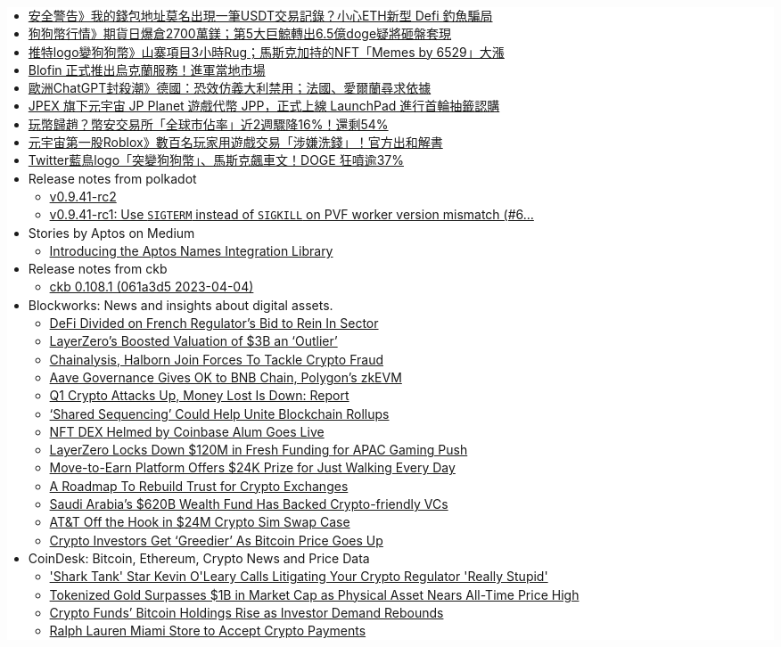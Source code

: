   - [安全警告》我的錢包地址莫名出現一筆USDT交易記錄？小心ETH新型 Defi 釣魚騙局](https://www.blocktempo.com/warning-my-address-appears-a-usdt-transaction/)
  - [狗狗幣行情》期貨日爆倉2700萬鎂；第5大巨鯨轉出6.5億doge疑將砸盤套現](https://www.blocktempo.com/doge-futures-liquidations-soars-to-27m/)
  - [推特logo變狗狗幣》山寨項目3小時Rug；馬斯克加持的NFT「Memes by 6529」大漲](https://www.blocktempo.com/twitter-logo-coin-had-rugged-pull/)
  - [Blofin 正式推出烏克蘭服務！進軍當地市場](https://www.blocktempo.com/blofin-officially-launches-service-in-ukraine/)
  - [歐洲ChatGPT封殺潮》德國：恐效仿義大利禁用；法國、愛爾蘭尋求依據](https://www.blocktempo.com/germany-could-block-chatgpt/)
  - [JPEX 旗下元宇宙 JP Planet 遊戲代幣 JPP，正式上線 LaunchPad 進行首輪抽籤認購](https://www.blocktempo.com/jpex-announces-jp-planet-token-jpp-is-now-on-launchpad/)
  - [玩幣歸趙？幣安交易所「全球市佔率」近2週驟降16%！還剩54%](https://www.blocktempo.com/binance-market-share-tumbles-16/)
  - [元宇宙第一股Roblox》數百名玩家用遊戲交易「涉嫌洗錢」！官方出和解書](https://www.blocktempo.com/hundreds-of-players-are-suspected-of-participating-in-money-laundering/)
  - [Twitter藍鳥logo「突變狗狗幣」、馬斯克飆車文！DOGE 狂噴逾37%](https://www.blocktempo.com/doge-soars-after-twitter-replaces-its-logo/)
- Release notes from polkadot
  - [v0.9.41-rc2](https://github.com/paritytech/polkadot/releases/tag/v0.9.41-rc2)
  - [v0.9.41-rc1: Use `SIGTERM` instead of `SIGKILL` on PVF worker version mismatch (#6…](https://github.com/paritytech/polkadot/releases/tag/v0.9.41-rc1)
- Stories by Aptos on Medium
  - [Introducing the Aptos Names Integration Library](https://aptoslabs.medium.com/introducing-the-aptos-names-integration-library-28aca71da164?source=rss-70211828fe2e------2)
- Release notes from ckb
  - [ckb 0.108.1 (061a3d5 2023-04-04)](https://github.com/nervosnetwork/ckb/releases/tag/v0.108.1)
- Blockworks: News and insights about digital assets.
  - [DeFi Divided on French Regulator’s Bid to Rein In Sector](https://blockworks.co/news/french-bank-defi-rules)
  - [LayerZero’s Boosted Valuation of $3B an ‘Outlier’](https://blockworks.co/news/crypto-valuation-slump-time-to-rise)
  - [Chainalysis, Halborn Join Forces To Tackle Crypto Fraud](https://blockworks.co/news/chainalysis-halborn-tackle-crypto-fraud)
  - [Aave Governance Gives OK to BNB Chain, Polygon’s zkEVM](https://blockworks.co/news/aave-considers-expansion-strategy)
  - [Q1 Crypto Attacks Up, Money Lost Is Down: Report](https://blockworks.co/news/q1-crypto-attacks-up)
  - [‘Shared Sequencing’ Could Help Unite Blockchain Rollups](https://blockworks.co/news/shared-sequencing-blockchain-rollups)
  - [NFT DEX Helmed by Coinbase Alum Goes Live](https://blockworks.co/news/nft-dex-collection-xyz)
  - [LayerZero Locks Down $120M in Fresh Funding for APAC Gaming Push](https://blockworks.co/news/layerzero-locks-down-funding)
  - [Move-to-Earn Platform Offers $24K Prize for Just Walking Every Day](https://blockworks.co/news/move-to-earn-prize-for-walking)
  - [A Roadmap To Rebuild Trust for Crypto Exchanges](https://blockworks.co/news/rebuild-trust-crypto-exchanges)
  - [Saudi Arabia’s $620B Wealth Fund Has Backed Crypto-friendly VCs](https://blockworks.co/news/saudi-arabia-fund-crypto-blockchain-vcs)
  - [AT&amp;T Off the Hook in $24M Crypto Sim Swap Case](https://blockworks.co/news/att-crypto-sim-swap-lawsuit)
  - [Crypto Investors Get ‘Greedier’ As Bitcoin Price Goes Up](https://blockworks.co/news/crypto-fear-greed-bitcoin-price)
- CoinDesk: Bitcoin, Ethereum, Crypto News and Price Data
  - ['Shark Tank' Star Kevin O'Leary Calls Litigating Your Crypto Regulator 'Really Stupid'](https://www.coindesk.com/policy/2023/04/04/shark-tanks-kevin-oleary-says-litigating-your-regulator-is-a-stupid-idea/?utm_medium=referral&utm_source=rss&utm_campaign=headlines)
  - [Tokenized Gold Surpasses $1B in Market Cap as Physical Asset Nears All-Time Price High](https://www.coindesk.com/markets/2023/04/04/tokenized-gold-surpasses-1b-in-market-cap-as-gold-price-nears-all-time-high/?utm_medium=referral&utm_source=rss&utm_campaign=headlines)
  - [Crypto Funds’ Bitcoin Holdings Rise as Investor Demand Rebounds](https://www.coindesk.com/markets/2023/04/04/crypto-funds-bitcoin-holdings-rise-as-investor-demand-rebounds/?utm_medium=referral&utm_source=rss&utm_campaign=headlines)
  - [Ralph Lauren Miami Store to Accept Crypto Payments](https://www.coindesk.com/web3/2023/04/04/ralph-lauren-miami-store-to-accept-crypto-payments/?utm_medium=referral&utm_source=rss&utm_campaign=headlines)